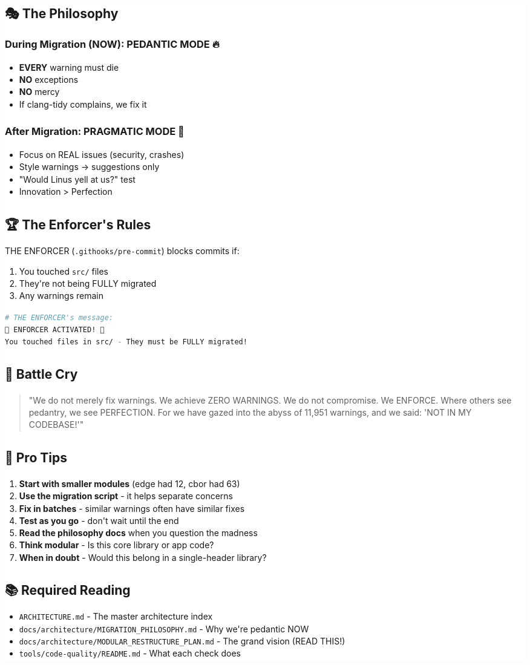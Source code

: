 ## 🎭 The Philosophy

### During Migration (NOW): PEDANTIC MODE 🔥
- **EVERY** warning must die
- **NO** exceptions
- **NO** mercy
- If clang-tidy complains, we fix it

### After Migration: PRAGMATIC MODE 🌱
- Focus on REAL issues (security, crashes)
- Style warnings → suggestions only
- "Would Linus yell at us?" test
- Innovation > Perfection

## 🏆 The Enforcer's Rules

THE ENFORCER (`.githooks/pre-commit`) blocks commits if:
1. You touched `src/` files
2. They're not being FULLY migrated
3. Any warnings remain

```bash
# THE ENFORCER's message:
🚨 ENFORCER ACTIVATED! 🚨
You touched files in src/ - They must be FULLY migrated!
```

## 💪 Battle Cry

> "We do not merely fix warnings. We achieve ZERO WARNINGS.
> We do not compromise. We ENFORCE.
> Where others see pedantry, we see PERFECTION.
> For we have gazed into the abyss of 11,951 warnings,
> and we said: 'NOT IN MY CODEBASE!'"

## 🎯 Pro Tips

1. **Start with smaller modules** (edge had 12, cbor had 63)
2. **Use the migration script** - it helps separate concerns
3. **Fix in batches** - similar warnings often have similar fixes
4. **Test as you go** - don't wait until the end
5. **Read the philosophy docs** when you question the madness
6. **Think modular** - Is this core library or app code?
7. **When in doubt** - Would this belong in a single-header library?

## 📚 Required Reading

- `ARCHITECTURE.md` - The master architecture index
- `docs/architecture/MIGRATION_PHILOSOPHY.md` - Why we're pedantic NOW
- `docs/architecture/MODULAR_RESTRUCTURE_PLAN.md` - The grand vision (READ THIS!)
- `tools/code-quality/README.md` - What each check does
